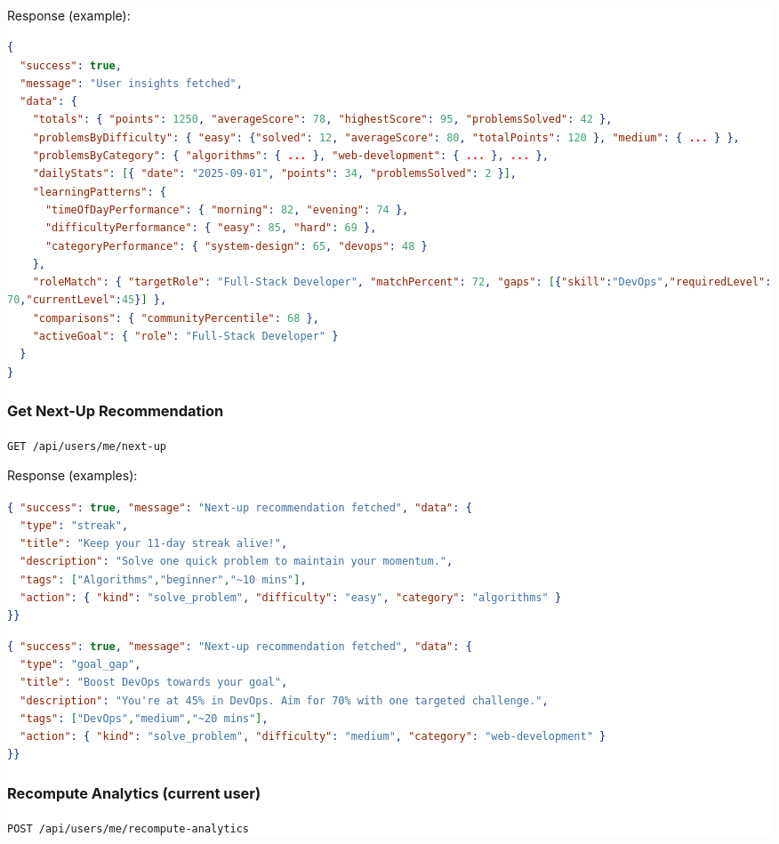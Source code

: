 Response (example):
```json
{
  "success": true,
  "message": "User insights fetched",
  "data": {
    "totals": { "points": 1250, "averageScore": 78, "highestScore": 95, "problemsSolved": 42 },
    "problemsByDifficulty": { "easy": {"solved": 12, "averageScore": 80, "totalPoints": 120 }, "medium": { ... } },
    "problemsByCategory": { "algorithms": { ... }, "web-development": { ... }, ... },
    "dailyStats": [{ "date": "2025-09-01", "points": 34, "problemsSolved": 2 }],
    "learningPatterns": {
      "timeOfDayPerformance": { "morning": 82, "evening": 74 },
      "difficultyPerformance": { "easy": 85, "hard": 69 },
      "categoryPerformance": { "system-design": 65, "devops": 48 }
    },
    "roleMatch": { "targetRole": "Full-Stack Developer", "matchPercent": 72, "gaps": [{"skill":"DevOps","requiredLevel":70,"currentLevel":45}] },
    "comparisons": { "communityPercentile": 68 },
    "activeGoal": { "role": "Full-Stack Developer" }
  }
}
```

### Get Next-Up Recommendation
```
GET /api/users/me/next-up
```

Response (examples):
```json
{ "success": true, "message": "Next-up recommendation fetched", "data": {
  "type": "streak",
  "title": "Keep your 11-day streak alive!",
  "description": "Solve one quick problem to maintain your momentum.",
  "tags": ["Algorithms","beginner","~10 mins"],
  "action": { "kind": "solve_problem", "difficulty": "easy", "category": "algorithms" }
}}
```

```json
{ "success": true, "message": "Next-up recommendation fetched", "data": {
  "type": "goal_gap",
  "title": "Boost DevOps towards your goal",
  "description": "You're at 45% in DevOps. Aim for 70% with one targeted challenge.",
  "tags": ["DevOps","medium","~20 mins"],
  "action": { "kind": "solve_problem", "difficulty": "medium", "category": "web-development" }
}}
```

### Recompute Analytics (current user)
```
POST /api/users/me/recompute-analytics
```
